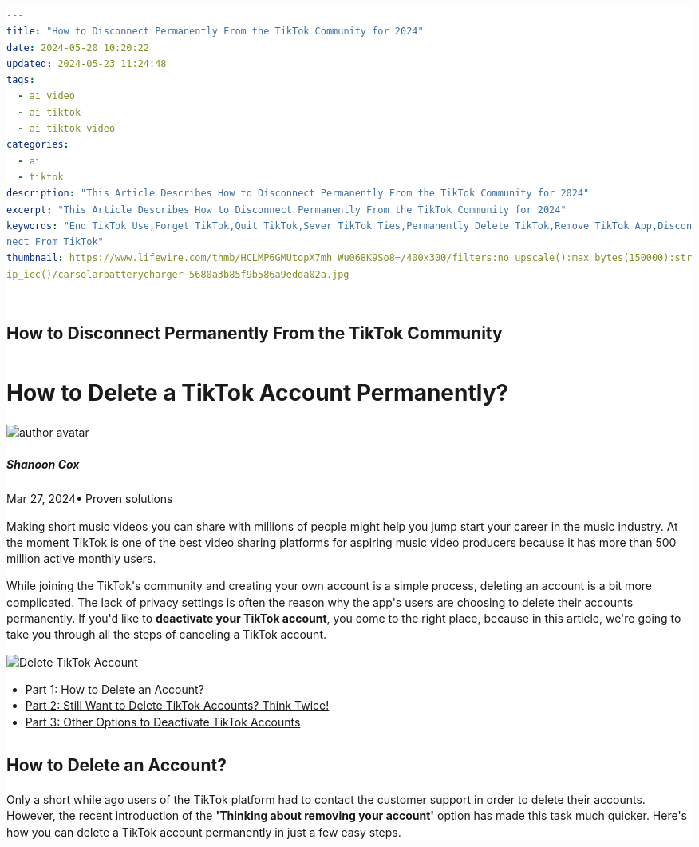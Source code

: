 ```yaml
---
title: "How to Disconnect Permanently From the TikTok Community for 2024"
date: 2024-05-20 10:20:22
updated: 2024-05-23 11:24:48
tags:
  - ai video
  - ai tiktok
  - ai tiktok video
categories:
  - ai
  - tiktok
description: "This Article Describes How to Disconnect Permanently From the TikTok Community for 2024"
excerpt: "This Article Describes How to Disconnect Permanently From the TikTok Community for 2024"
keywords: "End TikTok Use,Forget TikTok,Quit TikTok,Sever TikTok Ties,Permanently Delete TikTok,Remove TikTok App,Disconnect From TikTok"
thumbnail: https://www.lifewire.com/thmb/HCLMP6GMUtopX7mh_Wu068K9So8=/400x300/filters:no_upscale():max_bytes(150000):strip_icc()/carsolarbatterycharger-5680a3b85f9b586a9edda02a.jpg
---
```


## How to Disconnect Permanently From the TikTok Community

# How to Delete a TikTok Account Permanently?

![author avatar](https://images.wondershare.com/filmora/article-images/shannon-cox.jpg)

##### Shanoon Cox

 Mar 27, 2024• Proven solutions

Making short music videos you can share with millions of people might help you jump start your career in the music industry. At the moment TikTok is one of the best video sharing platforms for aspiring music video producers because it has more than 500 million active monthly users.

While joining the TikTok's community and creating your own account is a simple process, deleting an account is a bit more complicated. The lack of privacy settings is often the reason why the app's users are choosing to delete their accounts permanently. If you'd like to **deactivate your TikTok account**, you come to the right place, because in this article, we're going to take you through all the steps of canceling a TikTok account.

![Delete TikTok Account](https://images.wondershare.com/filmora/article-images/download-tiktok-on-computer.jpg)

* [Part 1: How to Delete an Account?](#part1)
* [Part 2: Still Want to Delete TikTok Accounts? Think Twice!](#part2)
* [Part 3: Other Options to Deactivate TikTok Accounts](#part3)

## How to Delete an Account?

Only a short while ago users of the TikTok platform had to contact the customer support in order to delete their accounts. However, the recent introduction of the **'Thinking about removing your account'** option has made this task much quicker. Here's how you can delete a TikTok account permanently in just a few easy steps.
